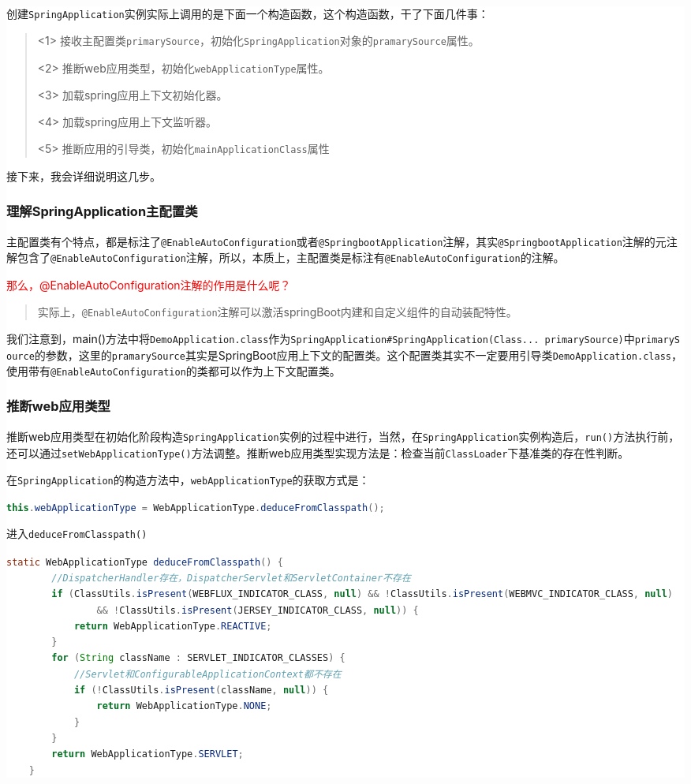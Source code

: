 创建`SpringApplication`实例实际上调用的是下面一个构造函数，这个构造函数，干了下面几件事：

> <1> 接收主配置类`primarySource`，初始化`SpringApplication`对象的`pramarySource`属性。
>
> <2> 推断web应用类型，初始化`webApplicationType`属性。
>
> <3> 加载spring应用上下文初始化器。
>
> <4> 加载spring应用上下文监听器。
>
> <5> 推断应用的引导类，初始化`mainApplicationClass`属性

接下来，我会详细说明这几步。

### 理解SpringApplication主配置类

​	主配置类有个特点，都是标注了`@EnableAutoConfiguration`或者`@SpringbootApplication`注解，其实`@SpringbootApplication`注解的元注解包含了`@EnableAutoConfiguration`注解，所以，本质上，主配置类是标注有`@EnableAutoConfiguration`的注解。

​	<font color=red>那么，@EnableAutoConfiguration注解的作用是什么呢？</font>

> 实际上，`@EnableAutoConfiguration`注解可以激活springBoot内建和自定义组件的自动装配特性。

​	我们注意到，main()方法中将`DemoApplication.class`作为`SpringApplication#SpringApplication(Class... primarySource)`中`primarySource`的参数，这里的`pramarySource`其实是SpringBoot应用上下文的配置类。这个配置类其实不一定要用引导类`DemoApplication.class`，使用带有`@EnableAutoConfiguration`的类都可以作为上下文配置类。

### 推断web应用类型

​	推断web应用类型在初始化阶段构造`SpringApplication`实例的过程中进行，当然，在`SpringApplication`实例构造后，`run()`方法执行前，还可以通过`setWebApplicationType()`方法调整。推断web应用类型实现方法是：检查当前`ClassLoader`下基准类的存在性判断。

​	在`SpringApplication`的构造方法中，`webApplicationType`的获取方式是：

```java
this.webApplicationType = WebApplicationType.deduceFromClasspath();
```

进入`deduceFromClasspath()`

```java
static WebApplicationType deduceFromClasspath() {
    	//DispatcherHandler存在，DispatcherServlet和ServletContainer不存在
		if (ClassUtils.isPresent(WEBFLUX_INDICATOR_CLASS, null) && !ClassUtils.isPresent(WEBMVC_INDICATOR_CLASS, null)
				&& !ClassUtils.isPresent(JERSEY_INDICATOR_CLASS, null)) {
			return WebApplicationType.REACTIVE;
		}
		for (String className : SERVLET_INDICATOR_CLASSES) {
            //Servlet和ConfigurableApplicationContext都不存在
			if (!ClassUtils.isPresent(className, null)) {
				return WebApplicationType.NONE;
			}
		}
		return WebApplicationType.SERVLET;
	}
```
